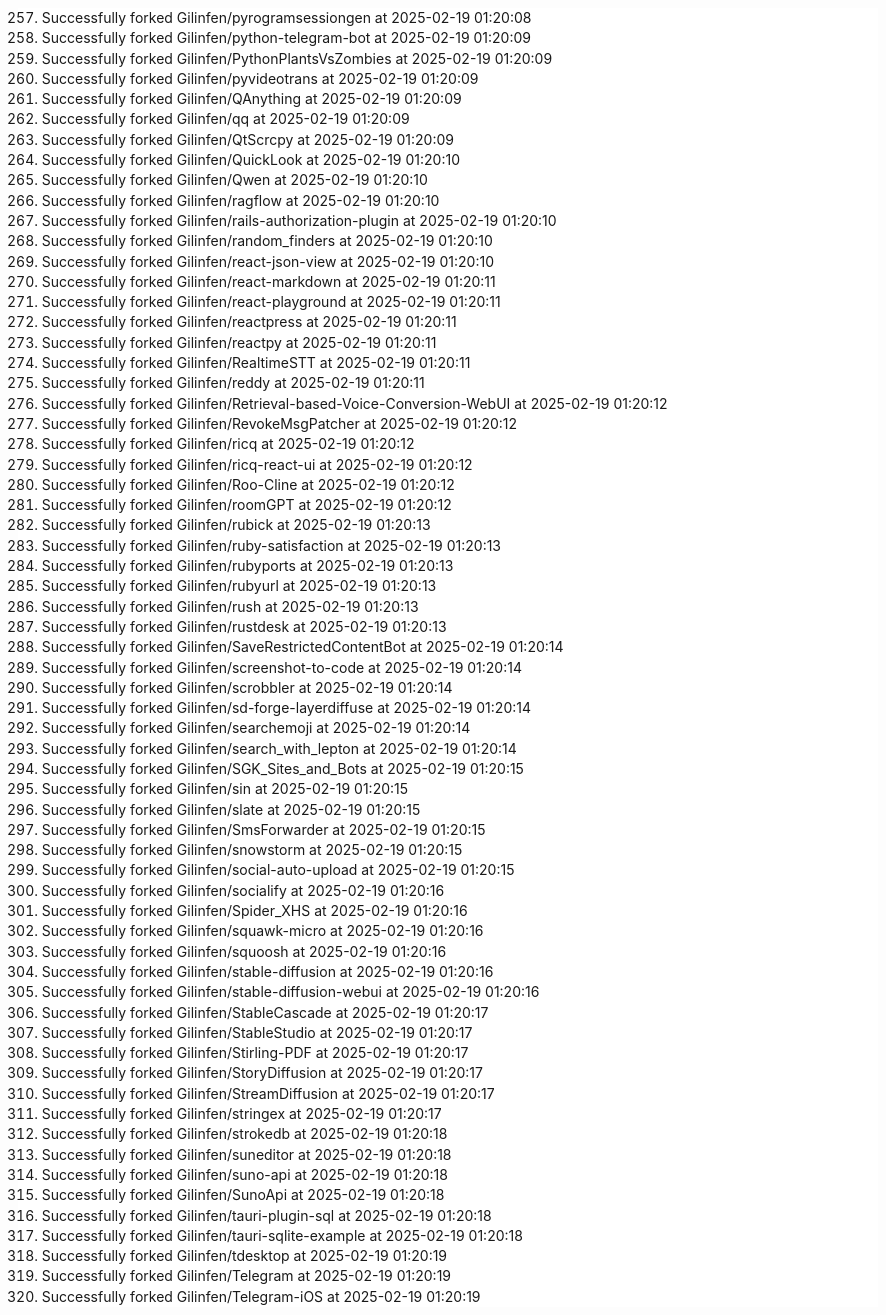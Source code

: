257. Successfully forked Gilinfen/pyrogramsessiongen at 2025-02-19 01:20:08
258. Successfully forked Gilinfen/python-telegram-bot at 2025-02-19 01:20:09
259. Successfully forked Gilinfen/PythonPlantsVsZombies at 2025-02-19 01:20:09
260. Successfully forked Gilinfen/pyvideotrans at 2025-02-19 01:20:09
261. Successfully forked Gilinfen/QAnything at 2025-02-19 01:20:09
262. Successfully forked Gilinfen/qq at 2025-02-19 01:20:09
263. Successfully forked Gilinfen/QtScrcpy at 2025-02-19 01:20:09
264. Successfully forked Gilinfen/QuickLook at 2025-02-19 01:20:10
265. Successfully forked Gilinfen/Qwen at 2025-02-19 01:20:10
266. Successfully forked Gilinfen/ragflow at 2025-02-19 01:20:10
267. Successfully forked Gilinfen/rails-authorization-plugin at 2025-02-19 01:20:10
268. Successfully forked Gilinfen/random_finders at 2025-02-19 01:20:10
269. Successfully forked Gilinfen/react-json-view at 2025-02-19 01:20:10
270. Successfully forked Gilinfen/react-markdown at 2025-02-19 01:20:11
271. Successfully forked Gilinfen/react-playground at 2025-02-19 01:20:11
272. Successfully forked Gilinfen/reactpress at 2025-02-19 01:20:11
273. Successfully forked Gilinfen/reactpy at 2025-02-19 01:20:11
274. Successfully forked Gilinfen/RealtimeSTT at 2025-02-19 01:20:11
275. Successfully forked Gilinfen/reddy at 2025-02-19 01:20:11
276. Successfully forked Gilinfen/Retrieval-based-Voice-Conversion-WebUI at 2025-02-19 01:20:12
277. Successfully forked Gilinfen/RevokeMsgPatcher at 2025-02-19 01:20:12
278. Successfully forked Gilinfen/ricq at 2025-02-19 01:20:12
279. Successfully forked Gilinfen/ricq-react-ui at 2025-02-19 01:20:12
280. Successfully forked Gilinfen/Roo-Cline at 2025-02-19 01:20:12
281. Successfully forked Gilinfen/roomGPT at 2025-02-19 01:20:12
282. Successfully forked Gilinfen/rubick at 2025-02-19 01:20:13
283. Successfully forked Gilinfen/ruby-satisfaction at 2025-02-19 01:20:13
284. Successfully forked Gilinfen/rubyports at 2025-02-19 01:20:13
285. Successfully forked Gilinfen/rubyurl at 2025-02-19 01:20:13
286. Successfully forked Gilinfen/rush at 2025-02-19 01:20:13
287. Successfully forked Gilinfen/rustdesk at 2025-02-19 01:20:13
288. Successfully forked Gilinfen/SaveRestrictedContentBot at 2025-02-19 01:20:14
289. Successfully forked Gilinfen/screenshot-to-code at 2025-02-19 01:20:14
290. Successfully forked Gilinfen/scrobbler at 2025-02-19 01:20:14
291. Successfully forked Gilinfen/sd-forge-layerdiffuse at 2025-02-19 01:20:14
292. Successfully forked Gilinfen/searchemoji at 2025-02-19 01:20:14
293. Successfully forked Gilinfen/search_with_lepton at 2025-02-19 01:20:14
294. Successfully forked Gilinfen/SGK_Sites_and_Bots at 2025-02-19 01:20:15
295. Successfully forked Gilinfen/sin at 2025-02-19 01:20:15
296. Successfully forked Gilinfen/slate at 2025-02-19 01:20:15
297. Successfully forked Gilinfen/SmsForwarder at 2025-02-19 01:20:15
298. Successfully forked Gilinfen/snowstorm at 2025-02-19 01:20:15
299. Successfully forked Gilinfen/social-auto-upload at 2025-02-19 01:20:15
300. Successfully forked Gilinfen/socialify at 2025-02-19 01:20:16
301. Successfully forked Gilinfen/Spider_XHS at 2025-02-19 01:20:16
302. Successfully forked Gilinfen/squawk-micro at 2025-02-19 01:20:16
303. Successfully forked Gilinfen/squoosh at 2025-02-19 01:20:16
304. Successfully forked Gilinfen/stable-diffusion at 2025-02-19 01:20:16
305. Successfully forked Gilinfen/stable-diffusion-webui at 2025-02-19 01:20:16
306. Successfully forked Gilinfen/StableCascade at 2025-02-19 01:20:17
307. Successfully forked Gilinfen/StableStudio at 2025-02-19 01:20:17
308. Successfully forked Gilinfen/Stirling-PDF at 2025-02-19 01:20:17
309. Successfully forked Gilinfen/StoryDiffusion at 2025-02-19 01:20:17
310. Successfully forked Gilinfen/StreamDiffusion at 2025-02-19 01:20:17
311. Successfully forked Gilinfen/stringex at 2025-02-19 01:20:17
312. Successfully forked Gilinfen/strokedb at 2025-02-19 01:20:18
313. Successfully forked Gilinfen/suneditor at 2025-02-19 01:20:18
314. Successfully forked Gilinfen/suno-api at 2025-02-19 01:20:18
315. Successfully forked Gilinfen/SunoApi at 2025-02-19 01:20:18
316. Successfully forked Gilinfen/tauri-plugin-sql at 2025-02-19 01:20:18
317. Successfully forked Gilinfen/tauri-sqlite-example at 2025-02-19 01:20:18
318. Successfully forked Gilinfen/tdesktop at 2025-02-19 01:20:19
319. Successfully forked Gilinfen/Telegram at 2025-02-19 01:20:19
320. Successfully forked Gilinfen/Telegram-iOS at 2025-02-19 01:20:19